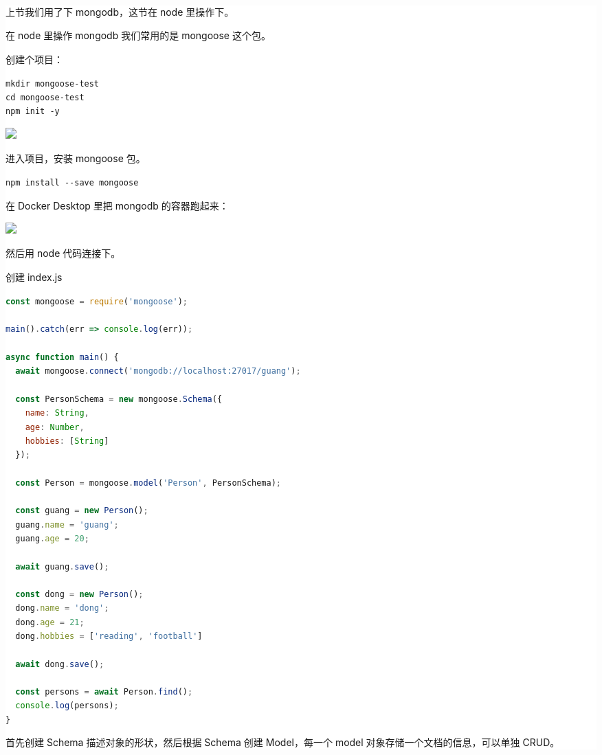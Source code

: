 上节我们用了下 mongodb，这节在 node 里操作下。

在 node 里操作 mongodb 我们常用的是 mongoose 这个包。

创建个项目：

```shell
mkdir mongoose-test
cd mongoose-test
npm init -y
```
![](//liushuaiyang.oss-cn-shanghai.aliyuncs.com/nest-docs/image/196-1.png)

进入项目，安装 mongoose 包。

```shell
npm install --save mongoose
```
在 Docker Desktop 里把 mongodb 的容器跑起来：

![](//liushuaiyang.oss-cn-shanghai.aliyuncs.com/nest-docs/image/196-2.png)

然后用 node 代码连接下。

创建 index.js

```javascript
const mongoose = require('mongoose');

main().catch(err => console.log(err));

async function main() {
  await mongoose.connect('mongodb://localhost:27017/guang');

  const PersonSchema = new mongoose.Schema({
    name: String,
    age: Number,
    hobbies: [String]
  });

  const Person = mongoose.model('Person', PersonSchema);

  const guang = new Person();
  guang.name = 'guang';
  guang.age = 20;

  await guang.save();

  const dong = new Person();
  dong.name = 'dong';
  dong.age = 21;
  dong.hobbies = ['reading', 'football']

  await dong.save();

  const persons = await Person.find();
  console.log(persons);
}
```
首先创建 Schema 描述对象的形状，然后根据 Schema 创建 Model，每一个 model 对象存储一个文档的信息，可以单独 CRUD。
